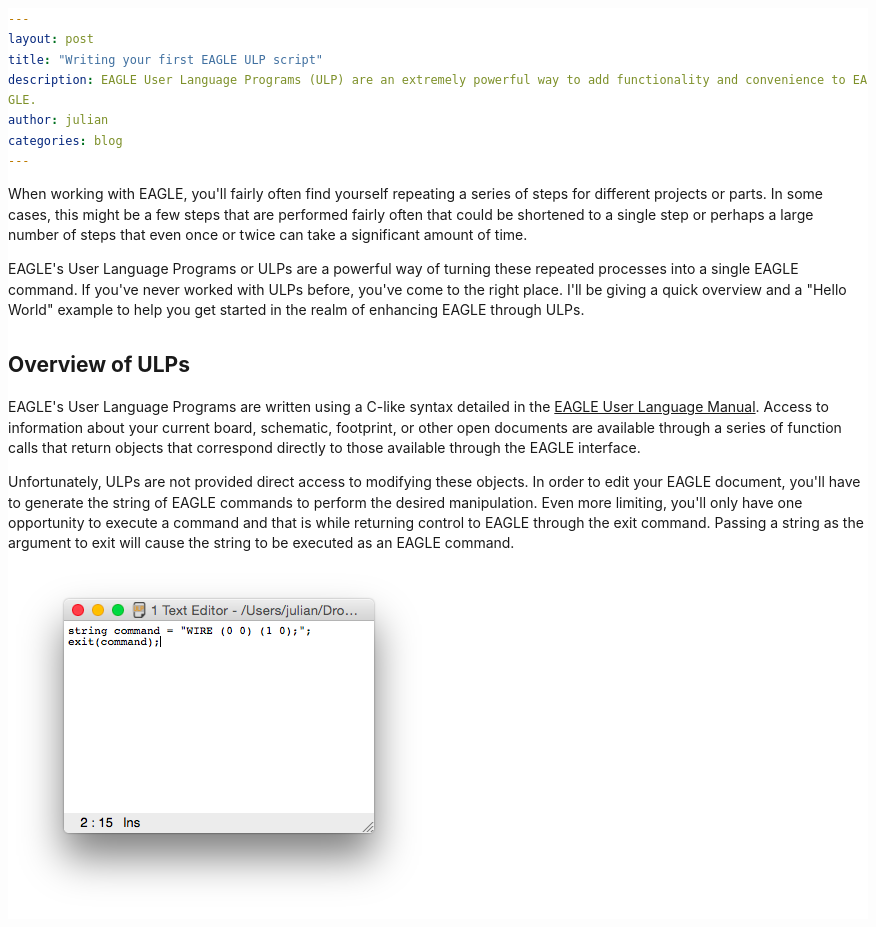 ```yaml
---
layout: post
title: "Writing your first EAGLE ULP script"
description: EAGLE User Language Programs (ULP) are an extremely powerful way to add functionality and convenience to EAGLE.
author: julian
categories: blog
---
```


When working with EAGLE, you'll fairly often find yourself repeating a series of steps for different projects or parts. In some cases, this might be a few steps that are performed fairly often that could be shortened to a single step or perhaps a large number of steps that even once or twice can take a significant amount of time.

EAGLE's User Language Programs or ULPs are a powerful way of turning these repeated processes into a single EAGLE command. If you've never worked with ULPs before, you've come to the right place. I'll be giving a quick overview and a "Hello World" example to help you get started in the realm of enhancing EAGLE through ULPs.



Overview of ULPs
----------------
EAGLE's User Language Programs are written using a C-like syntax detailed in the <a href="ftp://ftp.cadsoftusa.com/eagle/userfiles/doc/ulp_en.pdf">EAGLE User Language Manual</a>. Access to information about your current board, schematic, footprint, or other open documents are available through a series of function calls that return objects that correspond directly to those available through the EAGLE interface.

Unfortunately, ULPs are not provided direct access to modifying these objects. In order to edit your EAGLE document, you'll have to generate the string of EAGLE commands to perform the desired manipulation. Even more limiting, you'll only have one opportunity to execute a command and that is while returning control to EAGLE through the exit command. Passing a string as the argument to exit will cause the string to be executed as an EAGLE command.

<img class="showcase" src="/resources/images/blog/eagle_simple_wire.png" />
